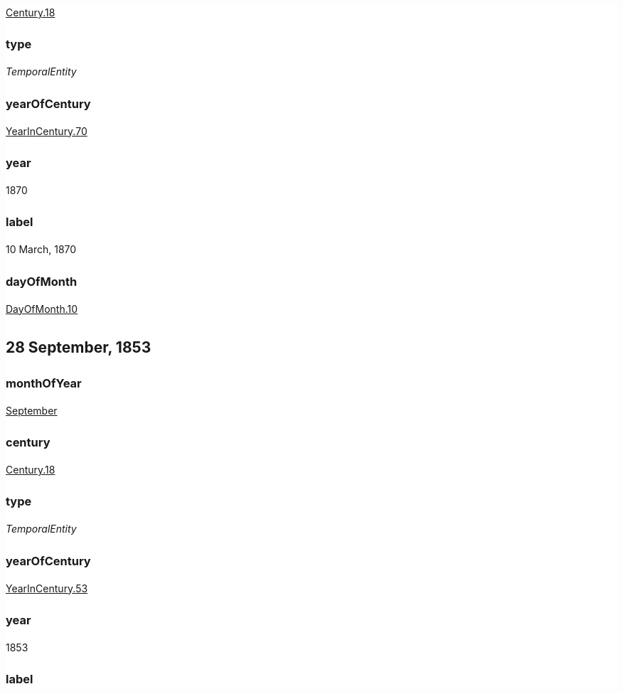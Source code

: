
[Century.18](#Century.18)

### type


*TemporalEntity*

### yearOfCentury


[YearInCentury.70](#YearInCentury.70)

### year


1870

### label


10 March, 1870

### dayOfMonth


[DayOfMonth.10](#DayOfMonth.10)

## 28 September, 1853

### monthOfYear


[September](#September)

### century


[Century.18](#Century.18)

### type


*TemporalEntity*

### yearOfCentury


[YearInCentury.53](#YearInCentury.53)

### year


1853

### label

